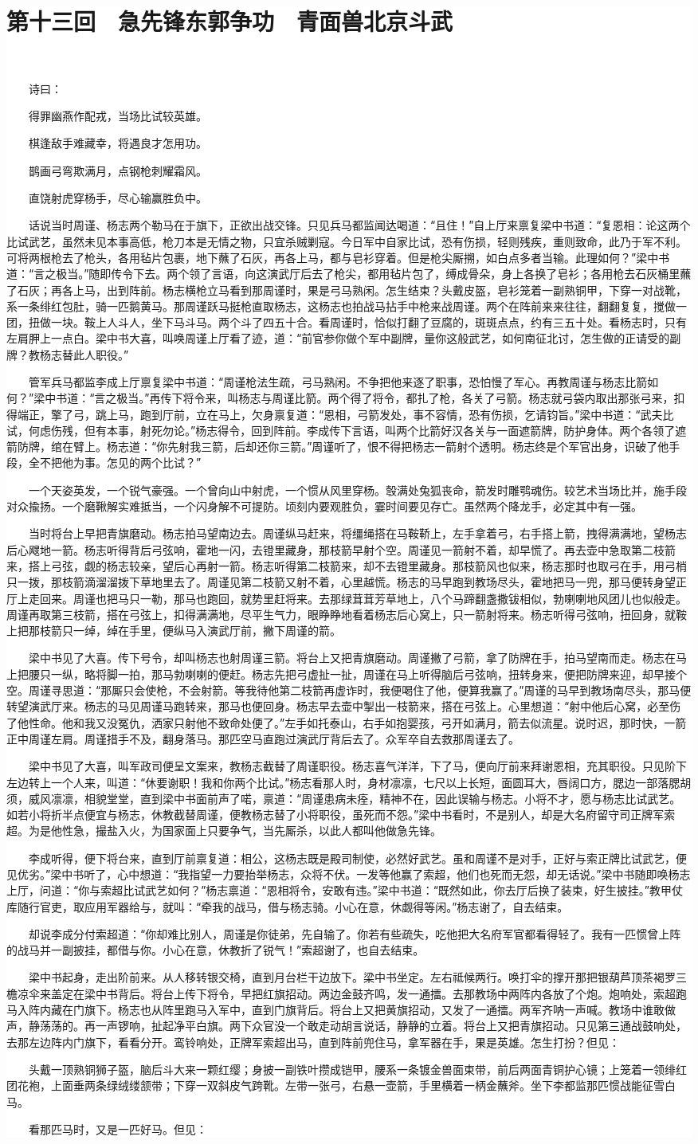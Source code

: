 # 第十三回　急先锋东郭争功　青面兽北京斗武

　

　　诗曰：

　　得罪幽燕作配戎，当场比试较英雄。

　　棋逢敌手难藏幸，将遇良才怎用功。

　　鹊画弓弯欺满月，点钢枪刺耀霜风。

　　直饶射虎穿杨手，尽心输赢胜负中。

　　话说当时周谨、杨志两个勒马在于旗下，正欲出战交锋。只见兵马都监闻达喝道：“且住！”自上厅来禀复梁中书道：“复恩相：论这两个比试武艺，虽然未见本事高低，枪刀本是无情之物，只宜杀贼剿寇。今日军中自家比试，恐有伤损，轻则残疾，重则致命，此乃于军不利。可将两根枪去了枪头，各用毡片包裹，地下蘸了石灰，再各上马，都与皂衫穿着。但是枪尖厮搠，如白点多者当输。此理如何？”梁中书道：“言之极当。”随即传令下去。两个领了言语，向这演武厅后去了枪尖，都用毡片包了，缚成骨朵，身上各换了皂衫；各用枪去石灰桶里蘸了石灰；再各上马，出到阵前。杨志横枪立马看到那周谨时，果是弓马熟闲。怎生结束？头戴皮盔，皂衫笼着一副熟铜甲，下穿一对战靴，系一条绯红包肚，骑一匹鹅黄马。那周谨跃马挺枪直取杨志，这杨志也拍战马拈手中枪来战周谨。两个在阵前来来往往，翻翻复复，搅做一团，扭做一块。鞍上人斗人，坐下马斗马。两个斗了四五十合。看周谨时，恰似打翻了豆腐的，斑斑点点，约有三五十处。看杨志时，只有左肩胛上一点白。梁中书大喜，叫唤周谨上厅看了迹，道：“前官参你做个军中副牌，量你这般武艺，如何南征北讨，怎生做的正请受的副牌？教杨志替此人职役。”

　　管军兵马都监李成上厅禀复梁中书道：“周谨枪法生疏，弓马熟闲。不争把他来逐了职事，恐怕慢了军心。再教周谨与杨志比箭如何？”梁中书道：“言之极当。”再传下将令来，叫杨志与周谨比箭。两个得了将令，都扎了枪，各关了弓箭。杨志就弓袋内取出那张弓来，扣得端正，擎了弓，跳上马，跑到厅前，立在马上，欠身禀复道：“恩相，弓箭发处，事不容情，恐有伤损，乞请钧旨。”梁中书道：“武夫比试，何虑伤残，但有本事，射死勿论。”杨志得令，回到阵前。李成传下言语，叫两个比箭好汉各关与一面遮箭牌，防护身体。两个各领了遮箭防牌，绾在臂上。杨志道：“你先射我三箭，后却还你三箭。”周谨听了，恨不得把杨志一箭射个透明。杨志终是个军官出身，识破了他手段，全不把他为事。怎见的两个比试？”

　　一个天姿英发，一个锐气豪强。一个曾向山中射虎，一个惯从风里穿杨。彀满处兔狐丧命，箭发时雕鹗魂伤。较艺术当场比并，施手段对众揄扬。一个磨鞦解实难抵当，一个闪身解不可提防。顷刻内要观胜负，霎时间要见存亡。虽然两个降龙手，必定其中有一强。

　　当时将台上早把青旗磨动。杨志拍马望南边去。周谨纵马赶来，将缰绳搭在马鞍鞒上，左手拿着弓，右手搭上箭，拽得满满地，望杨志后心飕地一箭。杨志听得背后弓弦响，霍地一闪，去镫里藏身，那枝箭早射个空。周谨见一箭射不着，却早慌了。再去壶中急取第二枝箭来，搭上弓弦，觑的杨志较亲，望后心再射一箭。杨志听得第二枝箭来，却不去镫里藏身。那枝箭风也似来，杨志那时也取弓在手，用弓梢只一拨，那枝箭滴溜溜拨下草地里去了。周谨见第二枝箭又射不着，心里越慌。杨志的马早跑到教场尽头，霍地把马一兜，那马便转身望正厅上走回来。周谨也把马只一勒，那马也跑回，就势里赶将来。去那绿茸茸芳草地上，八个马蹄翻盏撒钹相似，勃喇喇地风团儿也似般走。周谨再取第三枝箭，搭在弓弦上，扣得满满地，尽平生气力，眼睁睁地看着杨志后心窝上，只一箭射将来。杨志听得弓弦响，扭回身，就鞍上把那枝箭只一绰，绰在手里，便纵马入演武厅前，撇下周谨的箭。

　　梁中书见了大喜。传下号令，却叫杨志也射周谨三箭。将台上又把青旗磨动。周谨撇了弓箭，拿了防牌在手，拍马望南而走。杨志在马上把腰只一纵，略将脚一拍，那马勃喇喇的便赶。杨志先把弓虚扯一扯，周谨在马上听得脑后弓弦响，扭转身来，便把防牌来迎，却早接个空。周谨寻思道：“那厮只会使枪，不会射箭。等我待他第二枝箭再虚诈时，我便喝住了他，便算我赢了。”周谨的马早到教场南尽头，那马便转望演武厅来。杨志的马见周谨马跑转来，那马也便回身。杨志早去壶中掣出一枝箭来，搭在弓弦上。心里想道：“射中他后心窝，必至伤了他性命。他和我又没冤仇，洒家只射他不致命处便了。”左手如托泰山，右手如抱婴孩，弓开如满月，箭去似流星。说时迟，那时快，一箭正中周谨左肩。周谨措手不及，翻身落马。那匹空马直跑过演武厅背后去了。众军卒自去救那周谨去了。

　　梁中书见了大喜，叫军政司便呈文案来，教杨志截替了周谨职役。杨志喜气洋洋，下了马，便向厅前来拜谢恩相，充其职役。只见阶下左边转上一个人来，叫道：“休要谢职！我和你两个比试。”杨志看那人时，身材凛凛，七尺以上长短，面圆耳大，唇阔口方，腮边一部落腮胡须，威风凛凛，相貌堂堂，直到梁中书面前声了喏，禀道：“周谨患病未痊，精神不在，因此误输与杨志。小将不才，愿与杨志比试武艺。如若小将折半点便宜与杨志，休教截替周谨，便教杨志替了小将职役，虽死而不怨。”梁中书看时，不是别人，却是大名府留守司正牌军索超。为是他性急，撮盐入火，为国家面上只要争气，当先厮杀，以此人都叫他做急先锋。

　　李成听得，便下将台来，直到厅前禀复道：相公，这杨志既是殿司制使，必然好武艺。虽和周谨不是对手，正好与索正牌比试武艺，便见优劣。”梁中书听了，心中想道：“我指望一力要抬举杨志，众将不伏。一发等他赢了索超，他们也死而无怨，却无话说。”梁中书随即唤杨志上厅，问道：“你与索超比试武艺如何？”杨志禀道：“恩相将令，安敢有违。”梁中书道：“既然如此，你去厅后换了装束，好生披挂。”教甲仗库随行官吏，取应用军器给与，就叫：“牵我的战马，借与杨志骑。小心在意，休觑得等闲。”杨志谢了，自去结束。

　　却说李成分付索超道：“你却难比别人，周谨是你徒弟，先自输了。你若有些疏失，吃他把大名府军官都看得轻了。我有一匹惯曾上阵的战马并一副披挂，都借与你。小心在意，休教折了锐气！”索超谢了，也自去结束。

　　梁中书起身，走出阶前来。从人移转银交椅，直到月台栏干边放下。梁中书坐定。左右祗候两行。唤打伞的撑开那把银葫芦顶茶褐罗三檐凉伞来盖定在梁中书背后。将台上传下将令，早把红旗招动。两边金鼓齐鸣，发一通擂。去那教场中两阵内各放了个炮。炮响处，索超跑马入阵内藏在门旗下。杨志也从阵里跑马入军中，直到门旗背后。将台上又把黄旗招动，又发了一通擂。两军齐呐一声喊。教场中谁敢做声，静荡荡的。再一声锣响，扯起净平白旗。两下众官没一个敢走动胡言说话，静静的立着。将台上又把青旗招动。只见第三通战鼓响处，去那左边阵内门旗下，看看分开。鸾铃响处，正牌军索超出马，直到阵前兜住马，拿军器在手，果是英雄。怎生打扮？但见：

　　头戴一顶熟铜狮子盔，脑后斗大来一颗红缨；身披一副铁叶攒成铠甲，腰系一条镀金兽面束带，前后两面青铜护心镜；上笼着一领绯红团花袍，上面垂两条绿绒缕颔带；下穿一双斜皮气跨靴。左带一张弓，右悬一壶箭，手里横着一柄金蘸斧。坐下李都监那匹惯战能征雪白马。

　　看那匹马时，又是一匹好马。但见：
